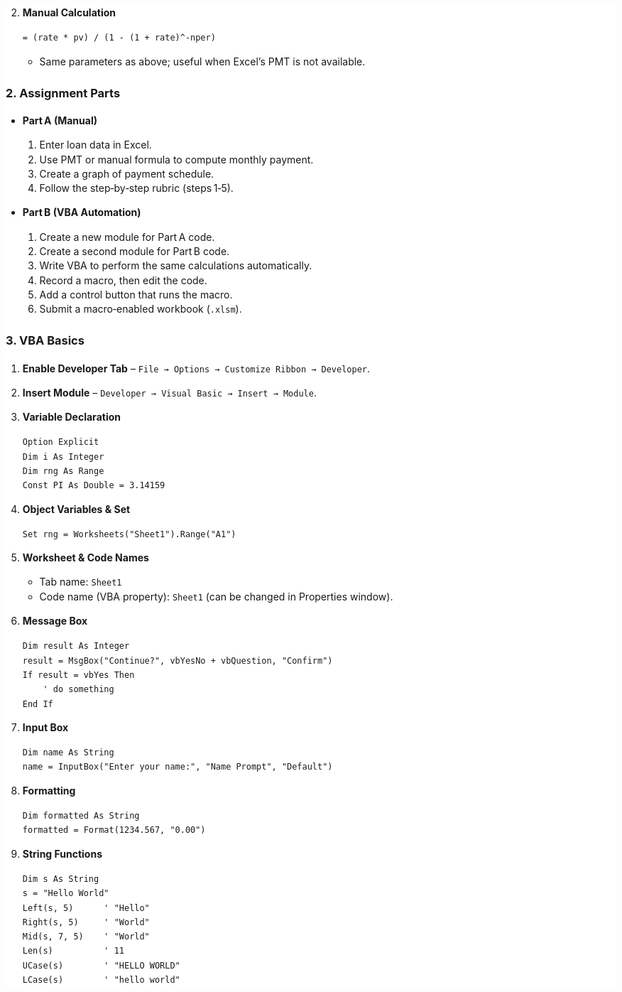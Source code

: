 2. **Manual Calculation**  
   ```excel
   = (rate * pv) / (1 - (1 + rate)^-nper)
   ```
   - Same parameters as above; useful when Excel’s PMT is not available.

### 2. Assignment Parts
- **Part A (Manual)**  
  1. Enter loan data in Excel.  
  2. Use PMT or manual formula to compute monthly payment.  
  3. Create a graph of payment schedule.  
  4. Follow the step‑by‑step rubric (steps 1‑5).  

- **Part B (VBA Automation)**  
  1. Create a new module for Part A code.  
  2. Create a second module for Part B code.  
  3. Write VBA to perform the same calculations automatically.  
  4. Record a macro, then edit the code.  
  5. Add a control button that runs the macro.  
  6. Submit a macro‑enabled workbook (`.xlsm`).  

### 3. VBA Basics
1. **Enable Developer Tab** – `File → Options → Customize Ribbon → Developer`.  
2. **Insert Module** – `Developer → Visual Basic → Insert → Module`.  
3. **Variable Declaration**  
   ```vba
   Option Explicit
   Dim i As Integer
   Dim rng As Range
   Const PI As Double = 3.14159
   ```
4. **Object Variables & Set**  
   ```vba
   Set rng = Worksheets("Sheet1").Range("A1")
   ```
5. **Worksheet & Code Names**  
   - Tab name: `Sheet1`  
   - Code name (VBA property): `Sheet1` (can be changed in Properties window).  

6. **Message Box**  
   ```vba
   Dim result As Integer
   result = MsgBox("Continue?", vbYesNo + vbQuestion, "Confirm")
   If result = vbYes Then
       ' do something
   End If
   ```
7. **Input Box**  
   ```vba
   Dim name As String
   name = InputBox("Enter your name:", "Name Prompt", "Default")
   ```
8. **Formatting**  
   ```vba
   Dim formatted As String
   formatted = Format(1234.567, "0.00")
   ```
9. **String Functions**  
   ```vba
   Dim s As String
   s = "Hello World"
   Left(s, 5)      ' "Hello"
   Right(s, 5)     ' "World"
   Mid(s, 7, 5)    ' "World"
   Len(s)          ' 11
   UCase(s)        ' "HELLO WORLD"
   LCase(s)        ' "hello world"
   ```